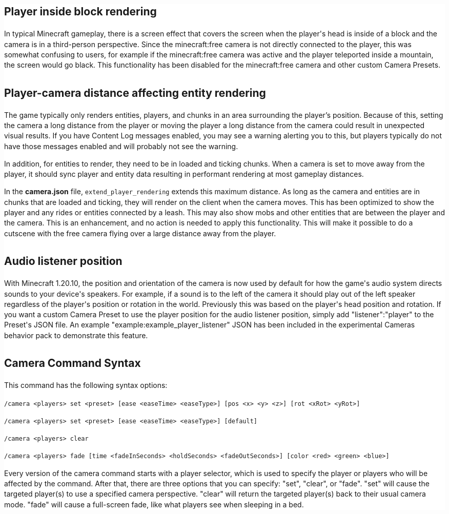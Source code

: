 ## Player inside block rendering

In typical Minecraft gameplay, there is a screen effect that covers the screen when the player's head is inside of a block and the camera is in a third-person perspective. Since the minecraft:free camera is not directly connected to the player, this was somewhat confusing to users, for example if the minecraft:free camera was active and the player teleported inside a mountain, the screen would go black. This functionality has been disabled for the minecraft:free camera and other custom Camera Presets. 

## Player-camera distance affecting entity rendering

The game typically only renders entities, players, and chunks in an area surrounding the player’s position. Because of this, setting the camera a long distance from the player or moving the player a long distance from the camera could result in unexpected visual results. If you have Content Log messages enabled, you may see a warning alerting you to this, but players typically do not have those messages enabled and will probably not see the warning.

In addition, for entities to render, they need to be in loaded and ticking chunks. When a camera is set to move away from the player, it should sync player and entity data resulting in performant rendering at most gameplay distances.

In the **camera.json** file, `extend_player_rendering` extends this maximum distance. As long as the camera and entities are in chunks that are loaded and ticking, they will render on the client when the camera moves. This has been optimized to show the player and any rides or entities connected by a leash. This may also show mobs and other entities that are between the player and the camera. This is an enhancement, and no action is needed to apply this functionality. This will make it possible to do a cutscene with the free camera flying over a large distance away from the player.

## Audio listener position

With Minecraft 1.20.10, the position and orientation of the camera is now used by default for how the game's audio system directs sounds to your device's speakers. For example, if a sound is to the left of the camera it should play out of the left speaker regardless of the player's position or rotation in the world. Previously this was based on the player's head position and rotation. If you want a custom Camera Preset to use the player position for the audio listener position, simply add "listener":"player" to the Preset's JSON file. An example "example:example_player_listener" JSON has been included in the experimental Cameras behavior pack to demonstrate this feature. 

## Camera Command Syntax

This command has the following syntax options:

`/camera <players> set <preset> [ease <easeTime> <easeType>] [pos <x> <y> <z>] [rot <xRot> <yRot>]`

`/camera <players> set <preset> [ease <easeTime> <easeType>] [default]`

`/camera <players> clear`

`/camera <players> fade [time <fadeInSeconds> <holdSeconds> <fadeOutSeconds>] [color <red> <green> <blue>]`

Every version of the camera command starts with a player selector, which is used to specify the player or players who will be affected by the command. After that, there are three options that you can specify: "set", "clear", or "fade". "set" will cause the targeted player(s) to use a specified camera perspective. "clear" will return the targeted player(s) back to their usual camera mode. "fade" will cause a full-screen fade, like what players see when sleeping in a bed.

